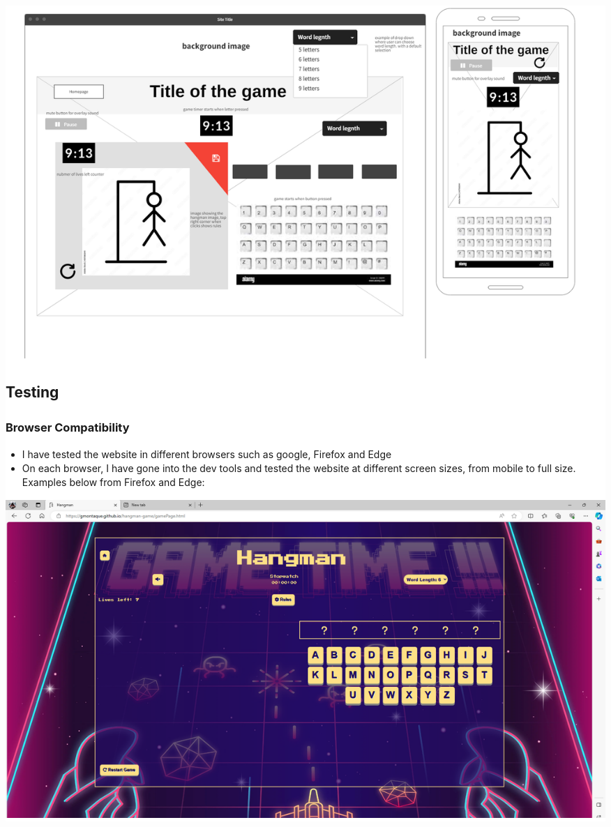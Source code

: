 ![gamepage wireframe desktop and mobile](assets/img/gamepage-wireframe.PNG)

## Testing

### Browser Compatibility

- I have tested the website in different browsers such as google, Firefox and Edge
- On each browser, I have gone into the dev tools and tested the website at different screen sizes, from mobile to full size. Examples below from Firefox and Edge:

![Image test in edge](assets/img/edge-website-example.PNG)
